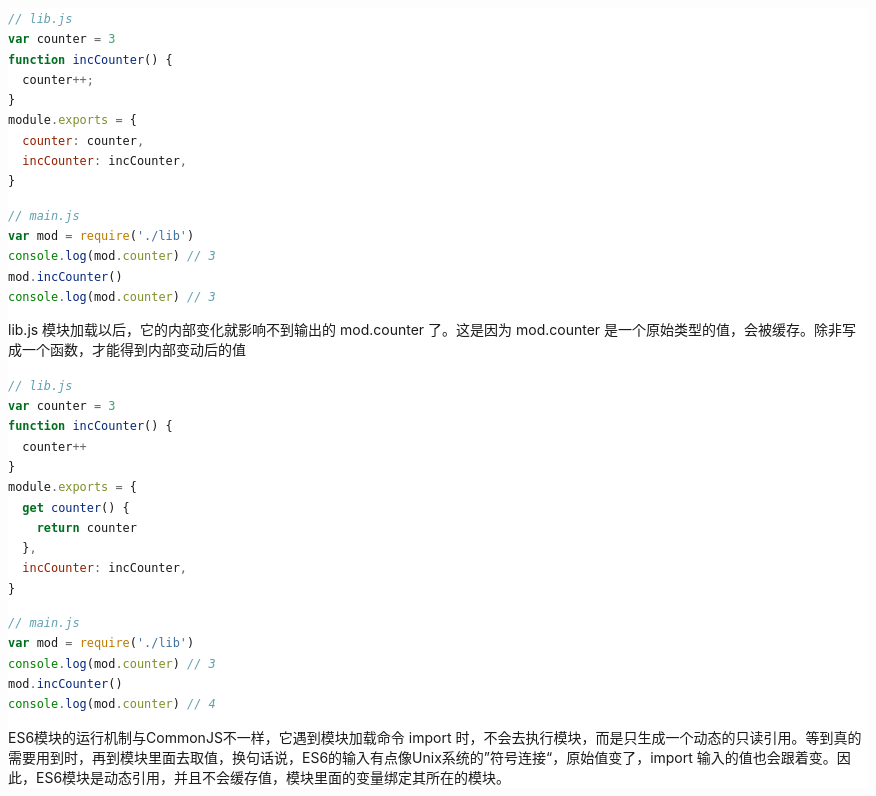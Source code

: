 ```js
// lib.js
var counter = 3
function incCounter() {
  counter++;
}
module.exports = {
  counter: counter,
  incCounter: incCounter,
}
```

```js
// main.js
var mod = require('./lib')
console.log(mod.counter) // 3
mod.incCounter()
console.log(mod.counter) // 3
```

lib.js 模块加载以后，它的内部变化就影响不到输出的 mod.counter 了。这是因为 mod.counter 是一个原始类型的值，会被缓存。除非写成一个函数，才能得到内部变动后的值
```js
// lib.js
var counter = 3
function incCounter() {
  counter++
}
module.exports = {
  get counter() {
    return counter
  },
  incCounter: incCounter,
}
```

```js
// main.js
var mod = require('./lib')
console.log(mod.counter) // 3
mod.incCounter()
console.log(mod.counter) // 4
```

ES6模块的运行机制与CommonJS不一样，它遇到模块加载命令 import 时，不会去执行模块，而是只生成一个动态的只读引用。等到真的需要用到时，再到模块里面去取值，换句话说，ES6的输入有点像Unix系统的”符号连接“，原始值变了，import 输入的值也会跟着变。因此，ES6模块是动态引用，并且不会缓存值，模块里面的变量绑定其所在的模块。
